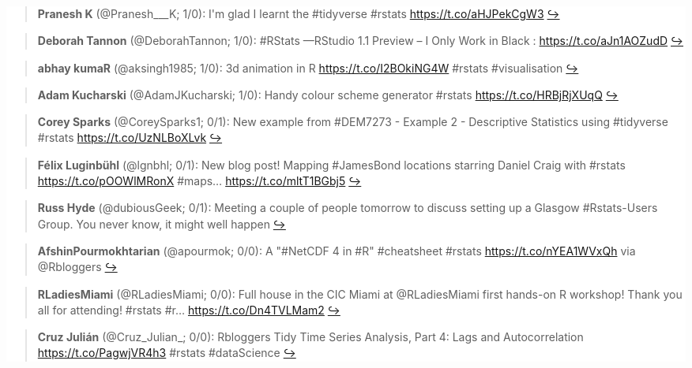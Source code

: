 


> **Pranesh K** (@Pranesh___K; 1/0): I'm glad I learnt the #tidyverse #rstats https://t.co/aHJPekCgW3  [&#8618;](https://twitter.com/dataandme/status/902919583371190272)




> **Deborah Tannon** (@DeborahTannon; 1/0): #RStats —RStudio 1.1 Preview – I Only Work in Black : https://t.co/aJn1AOZudD  [&#8618;](https://twitter.com/dataandme/status/902912396922167296)




> **abhay kumaR** (@aksingh1985; 1/0): 3d animation in R https://t.co/I2BOkiNG4W #rstats #visualisation  [&#8618;](https://twitter.com/dataandme/status/902911568874151937)




> **Adam Kucharski** (@AdamJKucharski; 1/0): Handy colour scheme generator #rstats https://t.co/HRBjRjXUqQ  [&#8618;](https://twitter.com/dataandme/status/902907584704897024)




> **Corey Sparks** (@CoreySparks1; 0/1): New example from #DEM7273 - Example 2 - Descriptive Statistics using #tidyverse  #rstats https://t.co/UzNLBoXLvk  [&#8618;](https://twitter.com/dataandme/status/902953405546725377)




> **Félix Luginbühl** (@lgnbhl; 0/1): New blog post! Mapping #JamesBond locations starring Daniel Craig with #rstats
https://t.co/pOOWlMRonX
#maps… https://t.co/mltT1BGbj5  [&#8618;](https://twitter.com/dataandme/status/902925861397114882)




> **Russ Hyde** (@dubiousGeek; 0/1): Meeting a couple of people tomorrow to discuss setting up a Glasgow #Rstats-Users Group. You never know, it might well happen  [&#8618;](https://twitter.com/dataandme/status/902915314723237889)




> **AfshinPourmokhtarian** (@apourmok; 0/0): A "#NetCDF 4 in #R" #cheatsheet 
#rstats
https://t.co/nYEA1WVxQh via @Rbloggers  [&#8618;](https://twitter.com/dataandme/status/902958718853230593)




> **RLadiesMiami** (@RLadiesMiami; 0/0): Full house in the CIC Miami at @RLadiesMiami first hands-on R workshop! Thank you all for attending! #rstats #r… https://t.co/Dn4TVLMam2  [&#8618;](https://twitter.com/dataandme/status/902955562148737025)




> **Cruz Julián** (@Cruz_Julian_; 0/0): Rbloggers Tidy Time Series Analysis, Part 4: Lags and Autocorrelation https://t.co/PagwjVR4h3 #rstats #dataScience  [&#8618;](https://twitter.com/dataandme/status/902954599123968000)


